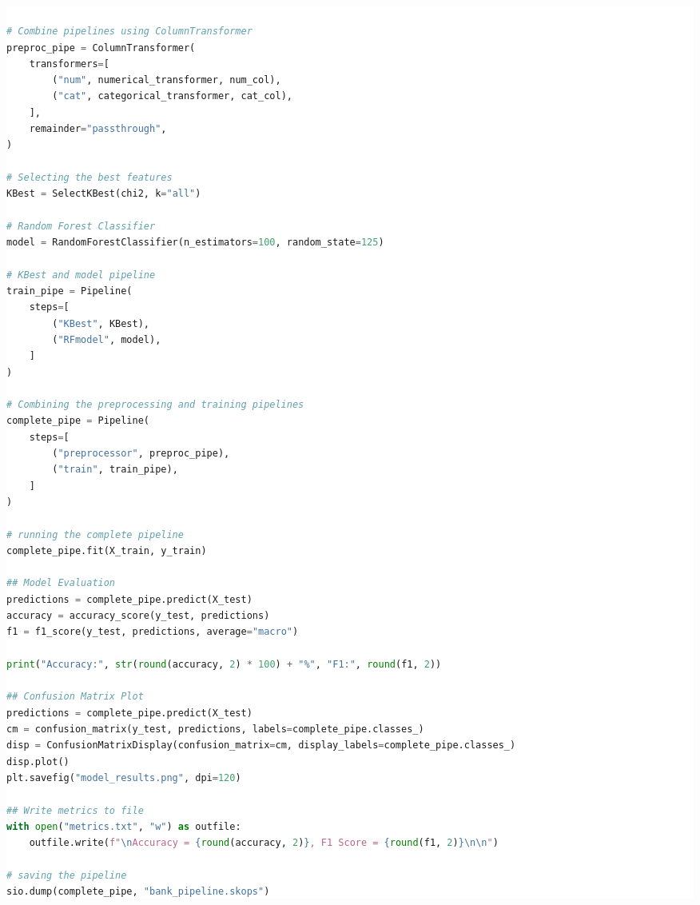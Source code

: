 ```py

# Combine pipelines using ColumnTransformer
preproc_pipe = ColumnTransformer(
    transformers=[
        ("num", numerical_transformer, num_col),
        ("cat", categorical_transformer, cat_col),
    ],
    remainder="passthrough",
)

# Selecting the best features
KBest = SelectKBest(chi2, k="all")

# Random Forest Classifier
model = RandomForestClassifier(n_estimators=100, random_state=125)

# KBest and model pipeline
train_pipe = Pipeline(
    steps=[
        ("KBest", KBest),
        ("RFmodel", model),
    ]
)

# Combining the preprocessing and training pipelines
complete_pipe = Pipeline(
    steps=[
        ("preprocessor", preproc_pipe),
        ("train", train_pipe),
    ]
)

# running the complete pipeline
complete_pipe.fit(X_train, y_train)

## Model Evaluation
predictions = complete_pipe.predict(X_test)
accuracy = accuracy_score(y_test, predictions)
f1 = f1_score(y_test, predictions, average="macro")

print("Accuracy:", str(round(accuracy, 2) * 100) + "%", "F1:", round(f1, 2))

## Confusion Matrix Plot
predictions = complete_pipe.predict(X_test)
cm = confusion_matrix(y_test, predictions, labels=complete_pipe.classes_)
disp = ConfusionMatrixDisplay(confusion_matrix=cm, display_labels=complete_pipe.classes_)
disp.plot()
plt.savefig("model_results.png", dpi=120)

## Write metrics to file
with open("metrics.txt", "w") as outfile:
    outfile.write(f"\nAccuracy = {round(accuracy, 2)}, F1 Score = {round(f1, 2)}\n\n")

# saving the pipeline
sio.dump(complete_pipe, "bank_pipeline.skops")
```
